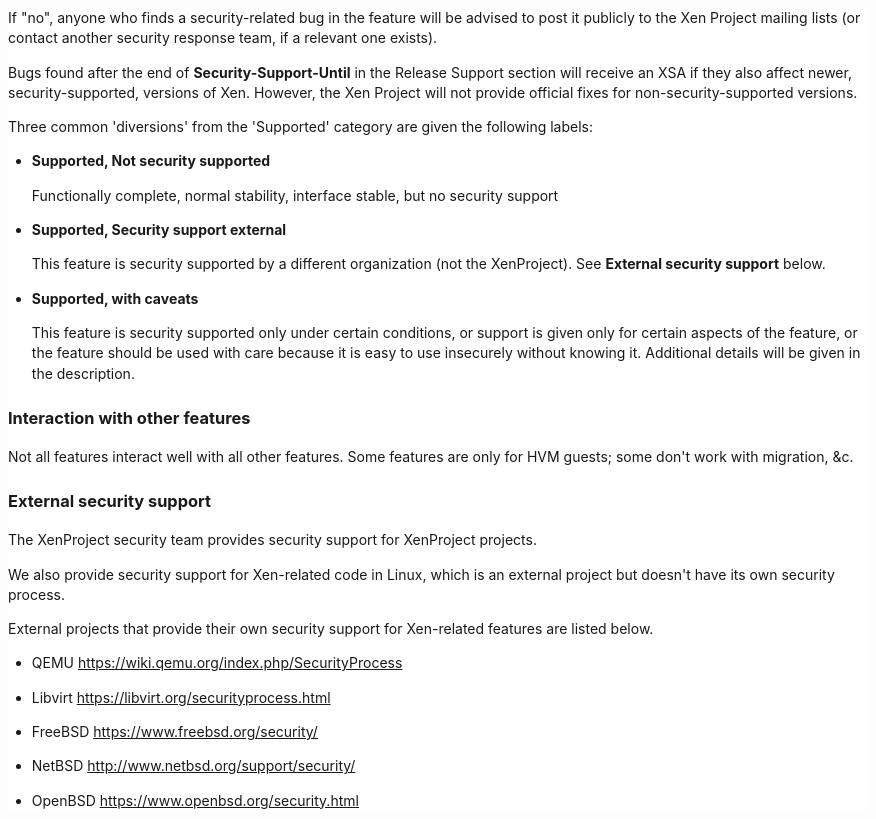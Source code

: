 If "no",
anyone who finds a security-related bug in the feature
will be advised to
post it publicly to the Xen Project mailing lists
(or contact another security response team,
if a relevant one exists).

Bugs found after the end of **Security-Support-Until**
in the Release Support section will receive an XSA
if they also affect newer, security-supported, versions of Xen.
However, the Xen Project will not provide official fixes
for non-security-supported versions.

Three common 'diversions' from the 'Supported' category
are given the following labels:

  * **Supported, Not security supported**

    Functionally complete, normal stability,
    interface stable, but no security support

  * **Supported, Security support external**

    This feature is security supported
    by a different organization (not the XenProject).
    See **External security support** below.

  * **Supported, with caveats**

    This feature is security supported only under certain conditions,
    or support is given only for certain aspects of the feature,
    or the feature should be used with care
    because it is easy to use insecurely without knowing it.
    Additional details will be given in the description.

### Interaction with other features

Not all features interact well with all other features.
Some features are only for HVM guests; some don't work with migration, &c.

### External security support

The XenProject security team
provides security support for XenProject projects.

We also provide security support for Xen-related code in Linux,
which is an external project but doesn't have its own security process.

External projects that provide their own security support for Xen-related features are listed below.

  * QEMU https://wiki.qemu.org/index.php/SecurityProcess

  * Libvirt https://libvirt.org/securityprocess.html

  * FreeBSD https://www.freebsd.org/security/

  * NetBSD http://www.netbsd.org/support/security/

  * OpenBSD https://www.openbsd.org/security.html
